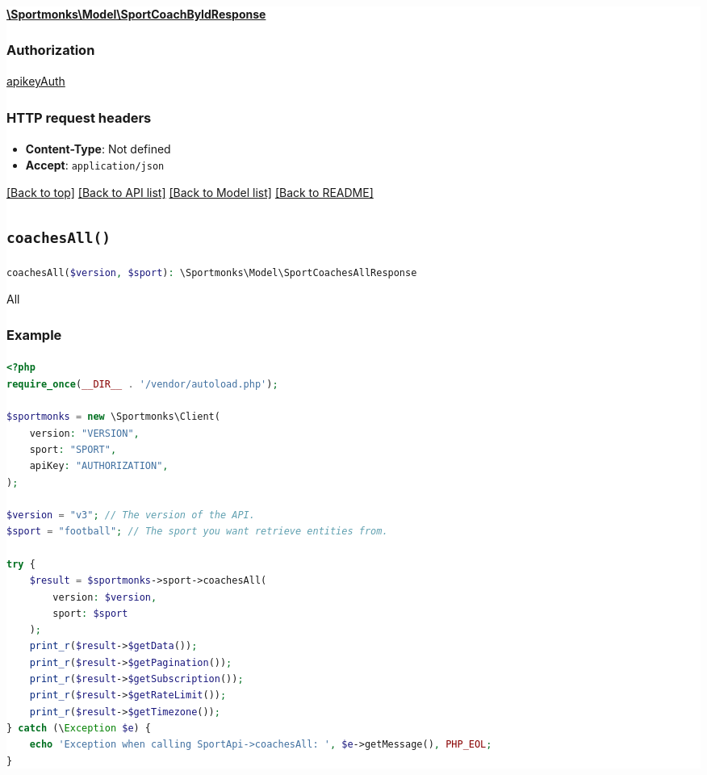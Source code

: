 [**\Sportmonks\Model\SportCoachByIdResponse**](../Model/SportCoachByIdResponse.md)

### Authorization

[apikeyAuth](../../README.md#apikeyAuth)

### HTTP request headers

- **Content-Type**: Not defined
- **Accept**: `application/json`

[[Back to top]](#) [[Back to API list]](../../README.md#endpoints)
[[Back to Model list]](../../README.md#models)
[[Back to README]](../../README.md)

## `coachesAll()`

```php
coachesAll($version, $sport): \Sportmonks\Model\SportCoachesAllResponse
```

All

### Example

```php
<?php
require_once(__DIR__ . '/vendor/autoload.php');

$sportmonks = new \Sportmonks\Client(
    version: "VERSION",
    sport: "SPORT",
    apiKey: "AUTHORIZATION",
);

$version = "v3"; // The version of the API.
$sport = "football"; // The sport you want retrieve entities from.

try {
    $result = $sportmonks->sport->coachesAll(
        version: $version, 
        sport: $sport
    );
    print_r($result->$getData());
    print_r($result->$getPagination());
    print_r($result->$getSubscription());
    print_r($result->$getRateLimit());
    print_r($result->$getTimezone());
} catch (\Exception $e) {
    echo 'Exception when calling SportApi->coachesAll: ', $e->getMessage(), PHP_EOL;
}

```
